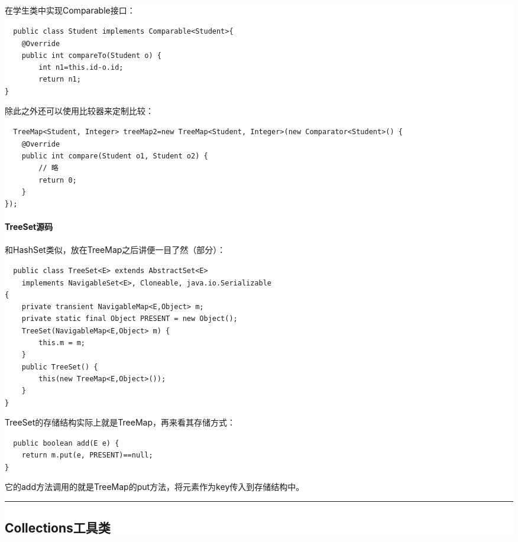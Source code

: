 在学生类中实现Comparable接口：

```
  public class Student implements Comparable<Student>{
    @Override
    public int compareTo(Student o) {
        int n1=this.id-o.id;
        return n1;
}
```

除此之外还可以使用比较器来定制比较：

```
  TreeMap<Student, Integer> treeMap2=new TreeMap<Student, Integer>(new Comparator<Student>() {
    @Override
    public int compare(Student o1, Student o2) {
        // 略
        return 0;
    }			
});
```

#### **TreeSet源码**

和HashSet类似，放在TreeMap之后讲便一目了然（部分）：

```
  public class TreeSet<E> extends AbstractSet<E>
    implements NavigableSet<E>, Cloneable, java.io.Serializable
{
    private transient NavigableMap<E,Object> m;
    private static final Object PRESENT = new Object();
    TreeSet(NavigableMap<E,Object> m) {
        this.m = m;
    }
    public TreeSet() {
        this(new TreeMap<E,Object>());
    }
}
```

TreeSet的存储结构实际上就是TreeMap，再来看其存储方式：

```
  public boolean add(E e) {
    return m.put(e, PRESENT)==null;
}
```

它的add方法调用的就是TreeMap的put方法，将元素作为key传入到存储结构中。

------

## **Collections工具类**
